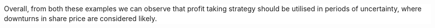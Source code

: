 Overall, from both these examples we can observe that profit taking strategy should be utilised 
in periods of uncertainty, where downturns in share price are considered likely.






